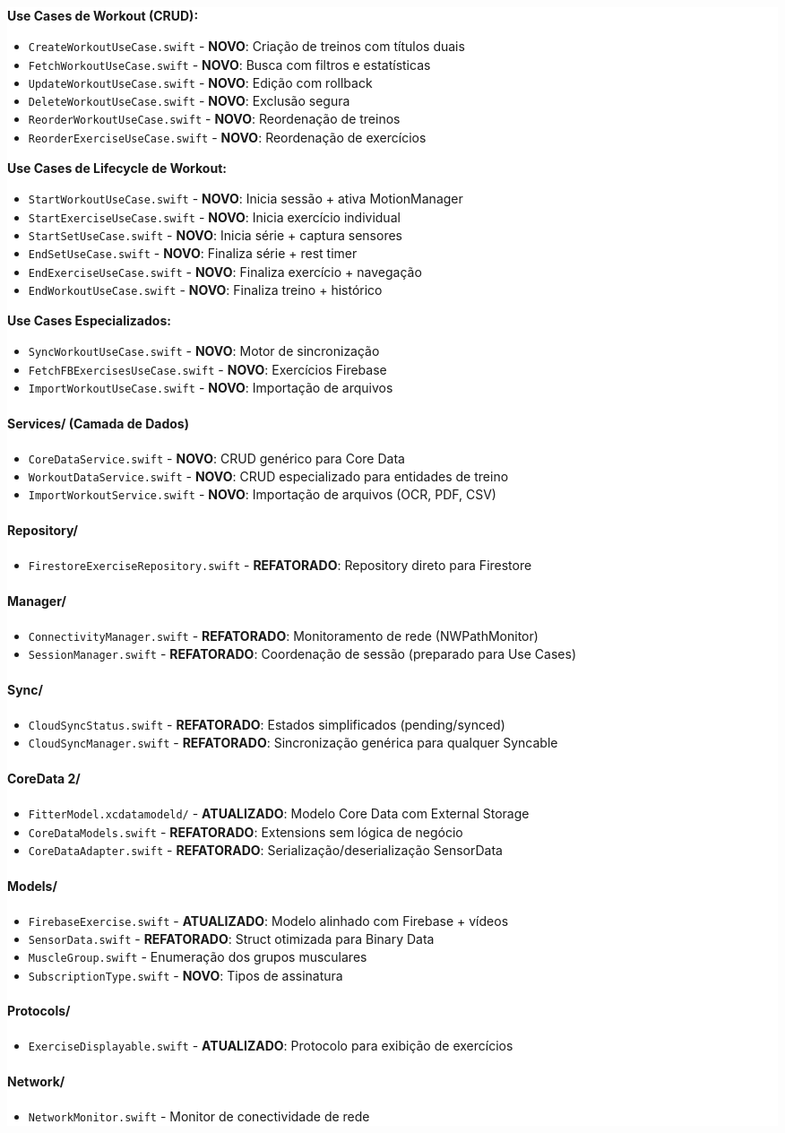 **Use Cases de Workout (CRUD):**
- `CreateWorkoutUseCase.swift` - **NOVO**: Criação de treinos com títulos duais
- `FetchWorkoutUseCase.swift` - **NOVO**: Busca com filtros e estatísticas
- `UpdateWorkoutUseCase.swift` - **NOVO**: Edição com rollback
- `DeleteWorkoutUseCase.swift` - **NOVO**: Exclusão segura
- `ReorderWorkoutUseCase.swift` - **NOVO**: Reordenação de treinos
- `ReorderExerciseUseCase.swift` - **NOVO**: Reordenação de exercícios

**Use Cases de Lifecycle de Workout:**
- `StartWorkoutUseCase.swift` - **NOVO**: Inicia sessão + ativa MotionManager
- `StartExerciseUseCase.swift` - **NOVO**: Inicia exercício individual
- `StartSetUseCase.swift` - **NOVO**: Inicia série + captura sensores
- `EndSetUseCase.swift` - **NOVO**: Finaliza série + rest timer
- `EndExerciseUseCase.swift` - **NOVO**: Finaliza exercício + navegação
- `EndWorkoutUseCase.swift` - **NOVO**: Finaliza treino + histórico

**Use Cases Especializados:**
- `SyncWorkoutUseCase.swift` - **NOVO**: Motor de sincronização
- `FetchFBExercisesUseCase.swift` - **NOVO**: Exercícios Firebase
- `ImportWorkoutUseCase.swift` - **NOVO**: Importação de arquivos

#### **Services/** (Camada de Dados)
- `CoreDataService.swift` - **NOVO**: CRUD genérico para Core Data
- `WorkoutDataService.swift` - **NOVO**: CRUD especializado para entidades de treino
- `ImportWorkoutService.swift` - **NOVO**: Importação de arquivos (OCR, PDF, CSV)

#### **Repository/**
- `FirestoreExerciseRepository.swift` - **REFATORADO**: Repository direto para Firestore

#### **Manager/**
- `ConnectivityManager.swift` - **REFATORADO**: Monitoramento de rede (NWPathMonitor)
- `SessionManager.swift` - **REFATORADO**: Coordenação de sessão (preparado para Use Cases)

#### **Sync/**
- `CloudSyncStatus.swift` - **REFATORADO**: Estados simplificados (pending/synced)
- `CloudSyncManager.swift` - **REFATORADO**: Sincronização genérica para qualquer Syncable

#### **CoreData 2/**
- `FitterModel.xcdatamodeld/` - **ATUALIZADO**: Modelo Core Data com External Storage
- `CoreDataModels.swift` - **REFATORADO**: Extensions sem lógica de negócio
- `CoreDataAdapter.swift` - **REFATORADO**: Serialização/deserialização SensorData

#### **Models/**
- `FirebaseExercise.swift` - **ATUALIZADO**: Modelo alinhado com Firebase + vídeos
- `SensorData.swift` - **REFATORADO**: Struct otimizada para Binary Data
- `MuscleGroup.swift` - Enumeração dos grupos musculares
- `SubscriptionType.swift` - **NOVO**: Tipos de assinatura

#### **Protocols/**
- `ExerciseDisplayable.swift` - **ATUALIZADO**: Protocolo para exibição de exercícios

#### **Network/**
- `NetworkMonitor.swift` - Monitor de conectividade de rede

